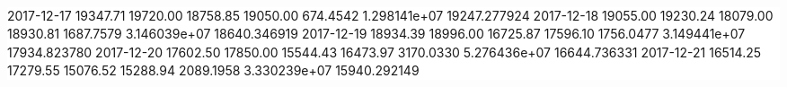   </thead>
  <tbody>
    <tr>
      <th>2017-12-17</th>
      <td>19347.71</td>
      <td>19720.00</td>
      <td>18758.85</td>
      <td>19050.00</td>
      <td>674.4542</td>
      <td>1.298141e+07</td>
      <td>19247.277924</td>
    </tr>
    <tr>
      <th>2017-12-18</th>
      <td>19055.00</td>
      <td>19230.24</td>
      <td>18079.00</td>
      <td>18930.81</td>
      <td>1687.7579</td>
      <td>3.146039e+07</td>
      <td>18640.346919</td>
    </tr>
    <tr>
      <th>2017-12-19</th>
      <td>18934.39</td>
      <td>18996.00</td>
      <td>16725.87</td>
      <td>17596.10</td>
      <td>1756.0477</td>
      <td>3.149441e+07</td>
      <td>17934.823780</td>
    </tr>
    <tr>
      <th>2017-12-20</th>
      <td>17602.50</td>
      <td>17850.00</td>
      <td>15544.43</td>
      <td>16473.97</td>
      <td>3170.0330</td>
      <td>5.276436e+07</td>
      <td>16644.736331</td>
    </tr>
    <tr>
      <th>2017-12-21</th>
      <td>16514.25</td>
      <td>17279.55</td>
      <td>15076.52</td>
      <td>15288.94</td>
      <td>2089.1958</td>
      <td>3.330239e+07</td>
      <td>15940.292149</td>
    </tr>
  </tbody>
</table>
</div>
